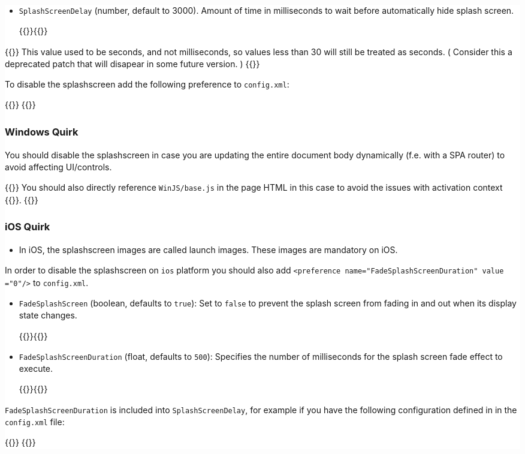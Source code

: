-   `SplashScreenDelay` (number, default to 3000). Amount of time in
    milliseconds to wait before automatically hide splash screen.

    {{<highlight xml>}}<preference name="SplashScreenDelay" value="3000" />{{</highlight>}}

{{<note>}}
This value used to be seconds, and not milliseconds, so values less than
30 will still be treated as seconds. ( Consider this a deprecated patch
that will disapear in some future version. )
{{</note>}}

To disable the splashscreen add the following preference to
`config.xml`:

{{<highlight xml>}}
<preference name="SplashScreenDelay" value="0"/>
{{</highlight>}}

### Windows Quirk

You should disable the splashscreen in case you are updating the entire
document body dynamically (f.e. with a SPA router) to avoid affecting
UI/controls.

{{<note>}}
You should also directly reference <code>WinJS/base.js</code> in the page HTML in
this case to avoid the issues with activation context {{<link href="https://issues.apache.org/jira/browse/CB-11658" title="CB-11658">}}.
{{</note>}}

### iOS Quirk

-   In iOS, the splashscreen images are called launch images. These
    images are mandatory on iOS.

In order to disable the splashscreen on `ios` platform you should also
add `<preference name="FadeSplashScreenDuration" value="0"/>` to
`config.xml`.

-   `FadeSplashScreen` (boolean, defaults to `true`): Set to `false` to
    prevent the splash screen from fading in and out when its display
    state changes.

    {{<highlight xml>}}<preference name="FadeSplashScreen" value="false"/>{{</highlight>}}

-   `FadeSplashScreenDuration` (float, defaults to `500`): Specifies the
    number of milliseconds for the splash screen fade effect to execute.

    {{<highlight xml>}}<preference name="FadeSplashScreenDuration" value="750"/>{{</highlight>}}

`FadeSplashScreenDuration` is included into `SplashScreenDelay`, for
example if you have the following configuration defined in in the `config.xml` file:

{{<highlight xml>}}
<preference name="SplashScreenDelay" value="3000" />
<preference name="FadeSplashScreenDuration" value="1000"/>
{{</highlight>}}
